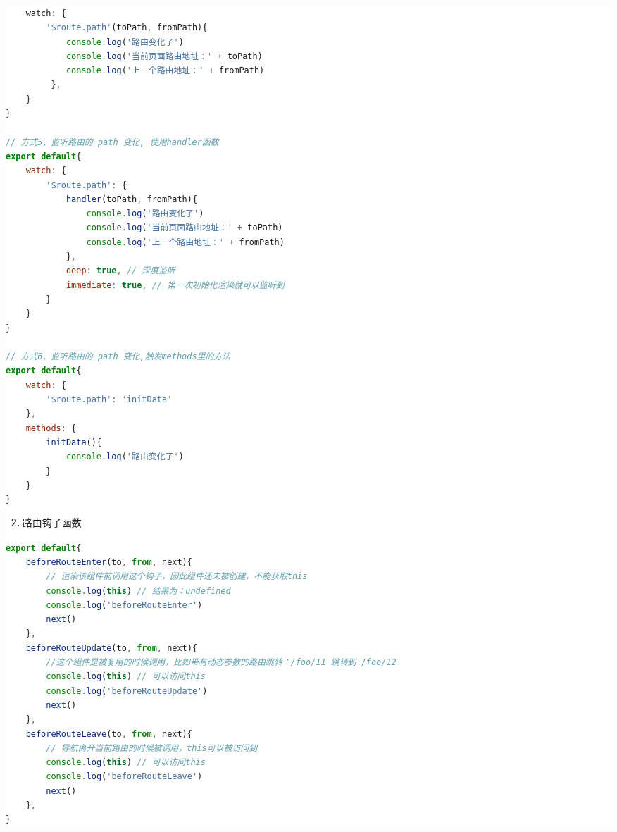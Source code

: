 ```js
    watch: {
        '$route.path'(toPath, fromPath){
            console.log('路由变化了')
            console.log('当前页面路由地址：' + toPath)
            console.log('上一个路由地址：' + fromPath)
         },
    }
}

// 方式5、监听路由的 path 变化, 使用handler函数
export default{
    watch: {
        '$route.path': {
            handler(toPath, fromPath){
                console.log('路由变化了')
                console.log('当前页面路由地址：' + toPath)
                console.log('上一个路由地址：' + fromPath)
            },
            deep: true, // 深度监听
            immediate: true, // 第一次初始化渲染就可以监听到
        }
    }
}

// 方式6、监听路由的 path 变化,触发methods里的方法
export default{
    watch: {
        '$route.path': 'initData'
    },
    methods: {
        initData(){
            console.log('路由变化了')
        }
    }
}

```

2. 路由钩子函数

```js
export default{
    beforeRouteEnter(to, from, next){
        // 渲染该组件前调用这个钩子，因此组件还未被创建，不能获取this
        console.log(this) // 结果为：undefined
        console.log('beforeRouteEnter')
        next()
    },
    beforeRouteUpdate(to, from, next){
        //这个组件是被复用的时候调用，比如带有动态参数的路由跳转：/foo/11 跳转到 /foo/12
        console.log(this) // 可以访问this
        console.log('beforeRouteUpdate')
        next()
    },
    beforeRouteLeave(to, from, next){
        // 导航离开当前路由的时候被调用，this可以被访问到
        console.log(this) // 可以访问this
        console.log('beforeRouteLeave')
        next()
    },
}

```
